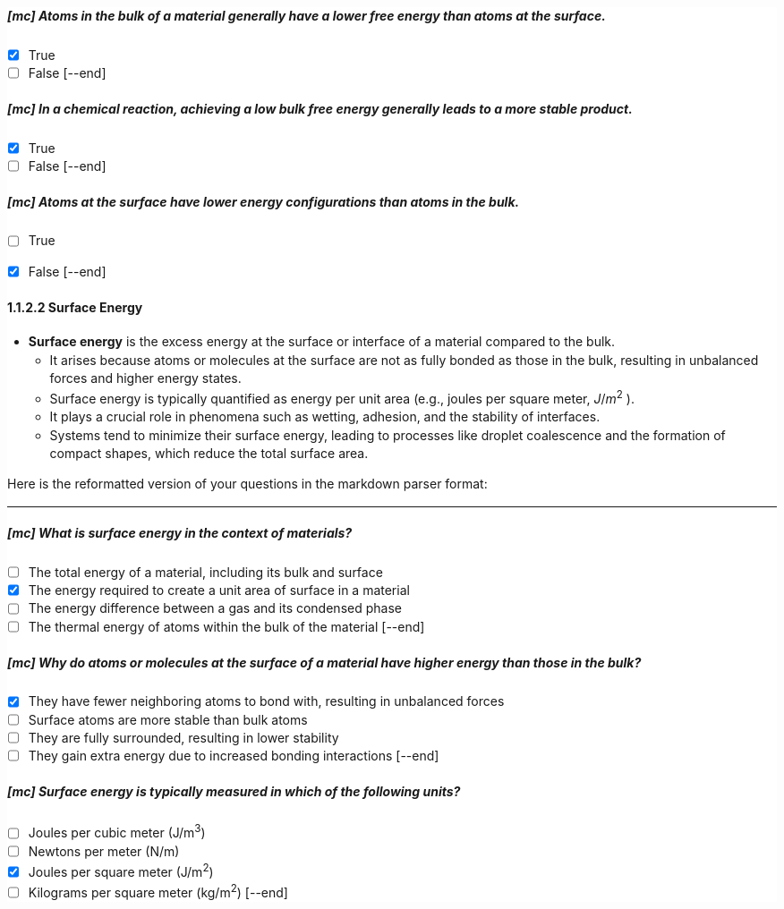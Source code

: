 ##### [mc] Atoms in the bulk of a material generally have a lower free energy than atoms at the surface.
- [x] True
- [ ] False
[--end]

##### [mc] In a chemical reaction, achieving a low bulk free energy generally leads to a more stable product.
- [x] True
- [ ] False
[--end]

##### [mc] Atoms at the surface have lower energy configurations than atoms in the bulk.
- [ ] True
- [x] False
[--end]



#### 1.1.2.2 Surface Energy
- **Surface energy** is the excess energy at the surface or interface of a material compared to the bulk. 
	- It arises because atoms or molecules at the surface are not as fully bonded as those in the bulk, resulting in unbalanced forces and higher energy states.
	- Surface energy is typically quantified as energy per unit area (e.g., joules per square meter, $J / m^2$ ). 
	- It plays a crucial role in phenomena such as wetting, adhesion, and the stability of interfaces. 
	- Systems tend to minimize their surface energy, leading to processes like droplet coalescence and the formation of compact shapes, which reduce the total surface area.


Here is the reformatted version of your questions in the markdown parser format:

---

##### [mc] What is surface energy in the context of materials?
- [ ] The total energy of a material, including its bulk and surface
- [x] The energy required to create a unit area of surface in a material
- [ ] The energy difference between a gas and its condensed phase
- [ ] The thermal energy of atoms within the bulk of the material
[--end]

##### [mc] Why do atoms or molecules at the surface of a material have higher energy than those in the bulk?
- [x] They have fewer neighboring atoms to bond with, resulting in unbalanced forces
- [ ] Surface atoms are more stable than bulk atoms
- [ ] They are fully surrounded, resulting in lower stability
- [ ] They gain extra energy due to increased bonding interactions
[--end]

##### [mc] Surface energy is typically measured in which of the following units?
- [ ] Joules per cubic meter $\left(\mathrm{J} / \mathrm{m}^3\right)$
- [ ] Newtons per meter ($\mathrm{N} / \mathrm{m}$)
- [x] Joules per square meter $\left(\mathrm{J} / \mathrm{m}^2\right)$
- [ ] Kilograms per square meter $\left(\mathrm{kg} / \mathrm{m}^2\right)$
[--end]
